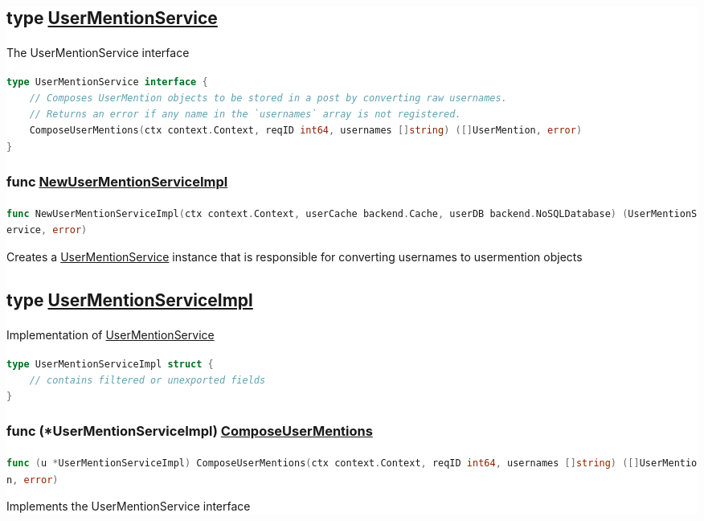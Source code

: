 <a name="UserMentionService"></a>
## type [UserMentionService](<https://github.com/blueprint-uservices/blueprint/blob/main/examples/dsb_sn/workflow/socialnetwork/UserMentionService.go#L12-L16>)

The UserMentionService interface

```go
type UserMentionService interface {
    // Composes UserMention objects to be stored in a post by converting raw usernames.
    // Returns an error if any name in the `usernames` array is not registered.
    ComposeUserMentions(ctx context.Context, reqID int64, usernames []string) ([]UserMention, error)
}
```

<a name="NewUserMentionServiceImpl"></a>
### func [NewUserMentionServiceImpl](<https://github.com/blueprint-uservices/blueprint/blob/main/examples/dsb_sn/workflow/socialnetwork/UserMentionService.go#L25>)

```go
func NewUserMentionServiceImpl(ctx context.Context, userCache backend.Cache, userDB backend.NoSQLDatabase) (UserMentionService, error)
```

Creates a [UserMentionService](<#UserMentionService>) instance that is responsible for converting usernames to usermention objects

<a name="UserMentionServiceImpl"></a>
## type [UserMentionServiceImpl](<https://github.com/blueprint-uservices/blueprint/blob/main/examples/dsb_sn/workflow/socialnetwork/UserMentionService.go#L19-L22>)

Implementation of [UserMentionService](<#UserMentionService>)

```go
type UserMentionServiceImpl struct {
    // contains filtered or unexported fields
}
```

<a name="UserMentionServiceImpl.ComposeUserMentions"></a>
### func \(\*UserMentionServiceImpl\) [ComposeUserMentions](<https://github.com/blueprint-uservices/blueprint/blob/main/examples/dsb_sn/workflow/socialnetwork/UserMentionService.go#L30>)

```go
func (u *UserMentionServiceImpl) ComposeUserMentions(ctx context.Context, reqID int64, usernames []string) ([]UserMention, error)
```

Implements the UserMentionService interface
